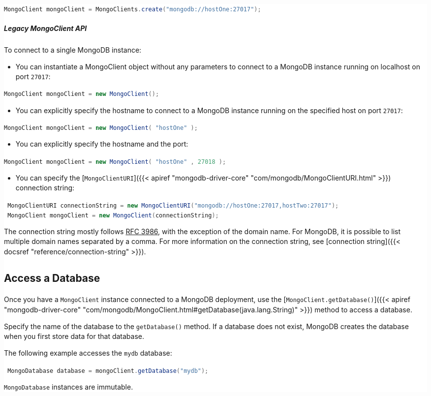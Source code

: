 ```java
MongoClient mongoClient = MongoClients.create("mongodb://hostOne:27017");
```


##### Legacy MongoClient API

To connect to a single MongoDB instance:

- You can instantiate a MongoClient object without any parameters to connect to a MongoDB instance running on localhost on port ``27017``:

```java
MongoClient mongoClient = new MongoClient();
```

- You can explicitly specify the hostname to connect to a MongoDB instance running on the specified host on port ``27017``:

```java
MongoClient mongoClient = new MongoClient( "hostOne" );
```

- You can explicitly specify the hostname and the port:

```java
MongoClient mongoClient = new MongoClient( "hostOne" , 27018 );
```

- You can specify the
[`MongoClientURI`]({{< apiref "mongodb-driver-core" "com/mongodb/MongoClientURI.html" >}}) connection string:

```java
 MongoClientURI connectionString = new MongoClientURI("mongodb://hostOne:27017,hostTwo:27017");
 MongoClient mongoClient = new MongoClient(connectionString);
```

The connection string mostly follows [RFC 3986](http://tools.ietf.org/html/rfc3986), with the exception of the domain name. For MongoDB, 
it is possible to list multiple domain names separated by a comma. For more information on the connection string, see 
[connection string]({{< docsref "reference/connection-string" >}}).

## Access a Database

Once you have a ``MongoClient`` instance connected to a MongoDB deployment, use the [`MongoClient.getDatabase()`]({{< apiref "mongodb-driver-core" "com/mongodb/MongoClient.html#getDatabase(java.lang.String)" >}}) method to access a database.

Specify the name of the database to the ``getDatabase()`` method. If a database does not exist, MongoDB creates the database when you first store data for that database.

The following example accesses the ``mydb`` database:

```java
 MongoDatabase database = mongoClient.getDatabase("mydb");
 ```

`MongoDatabase` instances are immutable.
